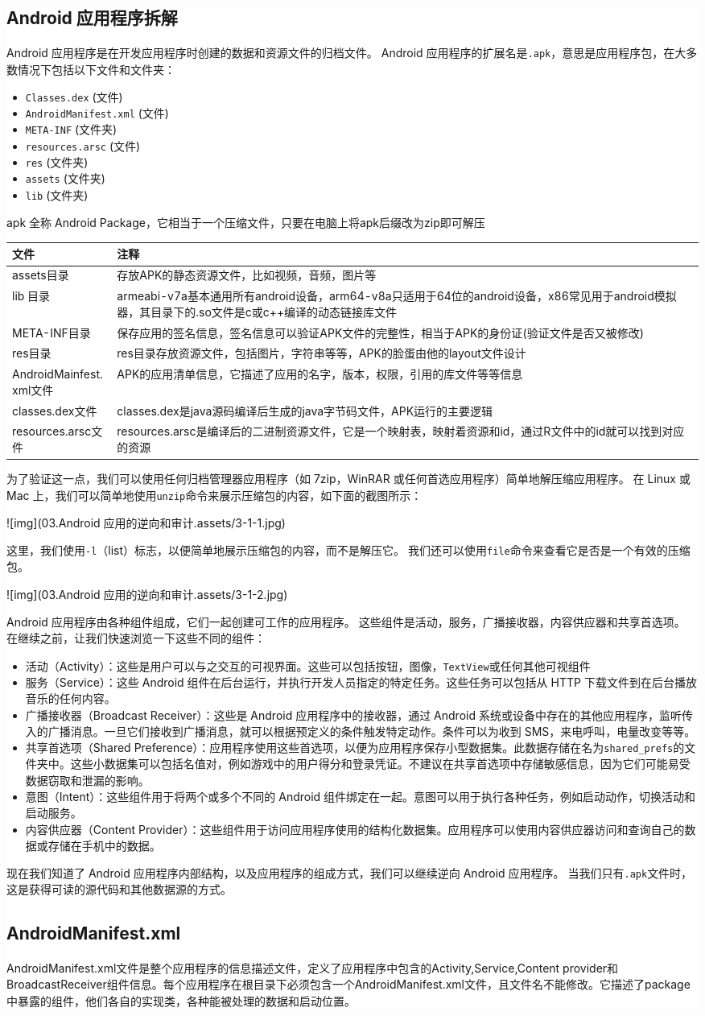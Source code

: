 ## Android 应用程序拆解

Android 应用程序是在开发应用程序时创建的数据和资源文件的归档文件。 Android 应用程序的扩展名是`.apk`，意思是应用程序包，在大多数情况下包括以下文件和文件夹：

- `Classes.dex` (文件)
- `AndroidManifest.xml` (文件)
- `META-INF` (文件夹)
- `resources.arsc` (文件)
- `res` (文件夹)
- `assets` (文件夹)
- `lib` (文件夹)

apk 全称 Android Package，它相当于一个压缩文件，只要在电脑上将apk后缀改为zip即可解压

| 文件                    | 注释                                                         |
| :---------------------- | :----------------------------------------------------------- |
| assets目录              | 存放APK的静态资源文件，比如视频，音频，图片等                |
| lib 目录                | armeabi-v7a基本通用所有android设备，arm64-v8a只适用于64位的android设备，x86常见用于android模拟器，其目录下的.so文件是c或c++编译的动态链接库文件 |
| META-INF目录            | 保存应用的签名信息，签名信息可以验证APK文件的完整性，相当于APK的身份证(验证文件是否又被修改) |
| res目录                 | res目录存放资源文件，包括图片，字符串等等，APK的脸蛋由他的layout文件设计 |
| AndroidMainfest.xml文件 | APK的应用清单信息，它描述了应用的名字，版本，权限，引用的库文件等等信息 |
| classes.dex文件         | classes.dex是java源码编译后生成的java字节码文件，APK运行的主要逻辑 |
| resources.arsc文件      | resources.arsc是编译后的二进制资源文件，它是一个映射表，映射着资源和id，通过R文件中的id就可以找到对应的资源 |

为了验证这一点，我们可以使用任何归档管理器应用程序（如 7zip，WinRAR 或任何首选应用程序）简单地解压缩应用程序。 在 Linux 或 Mac 上，我们可以简单地使用`unzip`命令来展示压缩包的内容，如下面的截图所示：

![img](03.Android 应用的逆向和审计.assets/3-1-1.jpg)

这里，我们使用`-l`（list）标志，以便简单地展示压缩包的内容，而不是解压它。 我们还可以使用`file`命令来查看它是否是一个有效的压缩包。

![img](03.Android 应用的逆向和审计.assets/3-1-2.jpg)

Android 应用程序由各种组件组成，它们一起创建可工作的应用程序。 这些组件是活动，服务，广播接收器，内容供应器和共享首选项。 在继续之前，让我们快速浏览一下这些不同的组件：

- 活动（Activity）：这些是用户可以与之交互的可视界面。这些可以包括按钮，图像，`TextView`或任何其他可视组件
- 服务（Service）：这些 Android 组件在后台运行，并执行开发人员指定的特定任务。这些任务可以包括从 HTTP 下载文件到在后台播放音乐的任何内容。
- 广播接收器（Broadcast Receiver）：这些是 Android 应用程序中的接收器，通过 Android 系统或设备中存在的其他应用程序，监听传入的广播消息。一旦它们接收到广播消息，就可以根据预定义的条件触发特定动作。条件可以为收到 SMS，来电呼叫，电量改变等等。
- 共享首选项（Shared Preference）：应用程序使用这些首选项，以便为应用程序保存小型数据集。此数据存储在名为`shared_prefs`的文件夹中。这些小数据集可以包括名值对，例如游戏中的用户得分和登录凭证。不建议在共享首选项中存储敏感信息，因为它们可能易受数据窃取和泄漏的影响。
- 意图（Intent）：这些组件用于将两个或多个不同的 Android 组件绑定在一起。意图可以用于执行各种任务，例如启动动作，切换活动和启动服务。
- 内容供应器（Content Provider）：这些组件用于访问应用程序使用的结构化数据集。应用程序可以使用内容供应器访问和查询自己的数据或存储在手机中的数据。

现在我们知道了 Android 应用程序内部结构，以及应用程序的组成方式，我们可以继续逆向 Android 应用程序。 当我们只有`.apk`文件时，这是获得可读的源代码和其他数据源的方式。

## AndroidManifest.xml

AndroidManifest.xml文件是整个应用程序的信息描述文件，定义了应用程序中包含的Activity,Service,Content provider和BroadcastReceiver组件信息。每个应用程序在根目录下必须包含一个AndroidManifest.xml文件，且文件名不能修改。它描述了package中暴露的组件，他们各自的实现类，各种能被处理的数据和启动位置。

